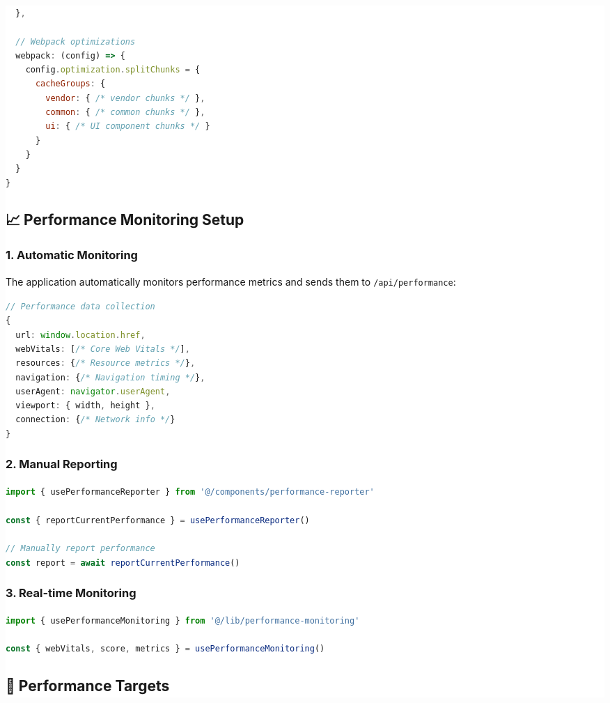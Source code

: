 ```javascript
  },
  
  // Webpack optimizations
  webpack: (config) => {
    config.optimization.splitChunks = {
      cacheGroups: {
        vendor: { /* vendor chunks */ },
        common: { /* common chunks */ },
        ui: { /* UI component chunks */ }
      }
    }
  }
}
```

## 📈 Performance Monitoring Setup

### 1. Automatic Monitoring
The application automatically monitors performance metrics and sends them to `/api/performance`:

```typescript
// Performance data collection
{
  url: window.location.href,
  webVitals: [/* Core Web Vitals */],
  resources: {/* Resource metrics */},
  navigation: {/* Navigation timing */},
  userAgent: navigator.userAgent,
  viewport: { width, height },
  connection: {/* Network info */}
}
```

### 2. Manual Reporting
```typescript
import { usePerformanceReporter } from '@/components/performance-reporter'

const { reportCurrentPerformance } = usePerformanceReporter()

// Manually report performance
const report = await reportCurrentPerformance()
```

### 3. Real-time Monitoring
```typescript
import { usePerformanceMonitoring } from '@/lib/performance-monitoring'

const { webVitals, score, metrics } = usePerformanceMonitoring()
```

## 🎯 Performance Targets
